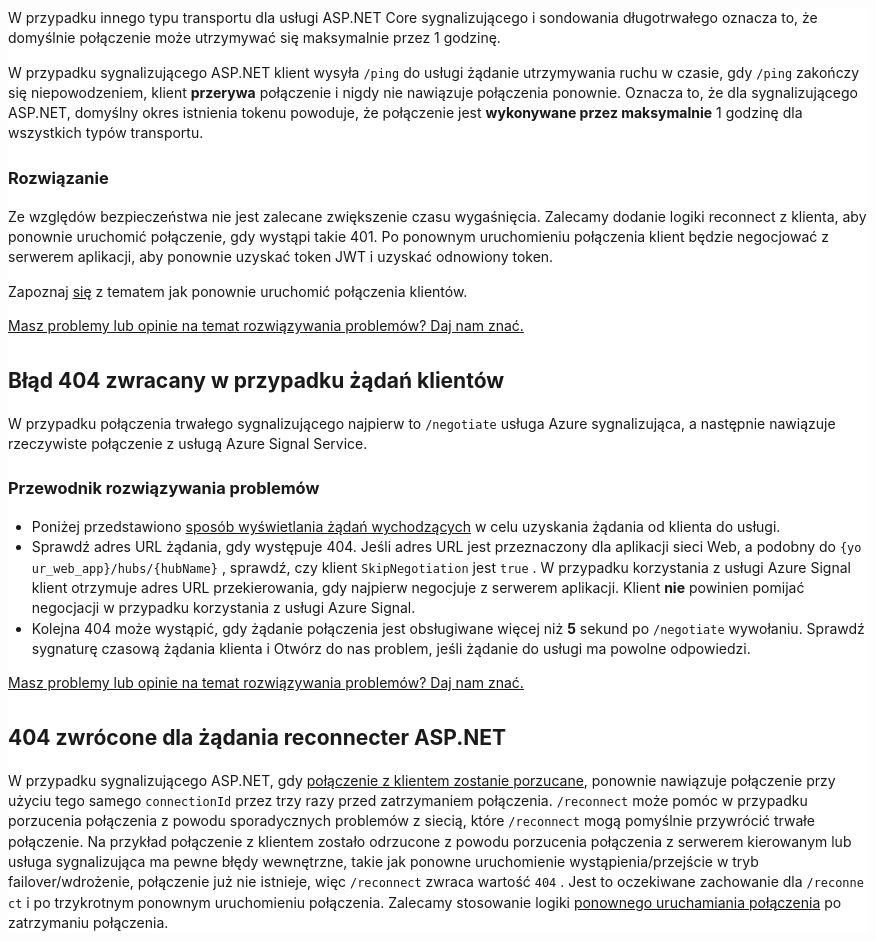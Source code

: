 W przypadku innego typu transportu dla usługi ASP.NET Core sygnalizującego i sondowania długotrwałego oznacza to, że domyślnie połączenie może utrzymywać się maksymalnie przez 1 godzinę.

W przypadku sygnalizującego ASP.NET klient wysyła `/ping` do usługi żądanie utrzymywania ruchu w czasie, gdy `/ping` zakończy się niepowodzeniem, klient **przerywa** połączenie i nigdy nie nawiązuje połączenia ponownie. Oznacza to, że dla sygnalizującego ASP.NET, domyślny okres istnienia tokenu powoduje, że połączenie jest **wykonywane przez maksymalnie** 1 godzinę dla wszystkich typów transportu.

### <a name="solution"></a>Rozwiązanie

Ze względów bezpieczeństwa nie jest zalecane zwiększenie czasu wygaśnięcia. Zalecamy dodanie logiki reconnect z klienta, aby ponownie uruchomić połączenie, gdy wystąpi takie 401. Po ponownym uruchomieniu połączenia klient będzie negocjować z serwerem aplikacji, aby ponownie uzyskać token JWT i uzyskać odnowiony token.

Zapoznaj [się](#restart_connection) z tematem jak ponownie uruchomić połączenia klientów.

[Masz problemy lub opinie na temat rozwiązywania problemów? Daj nam znać.](https://aka.ms/asrs/survey/troubleshooting)

## <a name="404-returned-for-client-requests"></a>Błąd 404 zwracany w przypadku żądań klientów

W przypadku połączenia trwałego sygnalizującego najpierw to `/negotiate` usługa Azure sygnalizująca, a następnie nawiązuje rzeczywiste połączenie z usługą Azure Signal Service.

### <a name="troubleshooting-guide"></a>Przewodnik rozwiązywania problemów

* Poniżej przedstawiono [sposób wyświetlania żądań wychodzących](#view_request) w celu uzyskania żądania od klienta do usługi.
* Sprawdź adres URL żądania, gdy występuje 404. Jeśli adres URL jest przeznaczony dla aplikacji sieci Web, a podobny do `{your_web_app}/hubs/{hubName}` , sprawdź, czy klient `SkipNegotiation` jest `true` . W przypadku korzystania z usługi Azure Signal klient otrzymuje adres URL przekierowania, gdy najpierw negocjuje z serwerem aplikacji. Klient **nie** powinien pomijać negocjacji w przypadku korzystania z usługi Azure Signal.
* Kolejna 404 może wystąpić, gdy żądanie połączenia jest obsługiwane więcej niż **5** sekund po `/negotiate` wywołaniu. Sprawdź sygnaturę czasową żądania klienta i Otwórz do nas problem, jeśli żądanie do usługi ma powolne odpowiedzi.

[Masz problemy lub opinie na temat rozwiązywania problemów? Daj nam znać.](https://aka.ms/asrs/survey/troubleshooting)

## <a name="404-returned-for-aspnet-signalrs-reconnect-request"></a>404 zwrócone dla żądania reconnecter ASP.NET

W przypadku sygnalizującego ASP.NET, gdy [połączenie z klientem zostanie porzucane](#client_connection_drop), ponownie nawiązuje połączenie przy użyciu tego samego `connectionId` przez trzy razy przed zatrzymaniem połączenia. `/reconnect` może pomóc w przypadku porzucenia połączenia z powodu sporadycznych problemów z siecią, które `/reconnect` mogą pomyślnie przywrócić trwałe połączenie. Na przykład połączenie z klientem zostało odrzucone z powodu porzucenia połączenia z serwerem kierowanym lub usługa sygnalizująca ma pewne błędy wewnętrzne, takie jak ponowne uruchomienie wystąpienia/przejście w tryb failover/wdrożenie, połączenie już nie istnieje, więc `/reconnect` zwraca wartość `404` . Jest to oczekiwane zachowanie dla `/reconnect` i po trzykrotnym ponownym uruchomieniu połączenia. Zalecamy stosowanie logiki [ponownego uruchamiania połączenia](#restart_connection) po zatrzymaniu połączenia.
